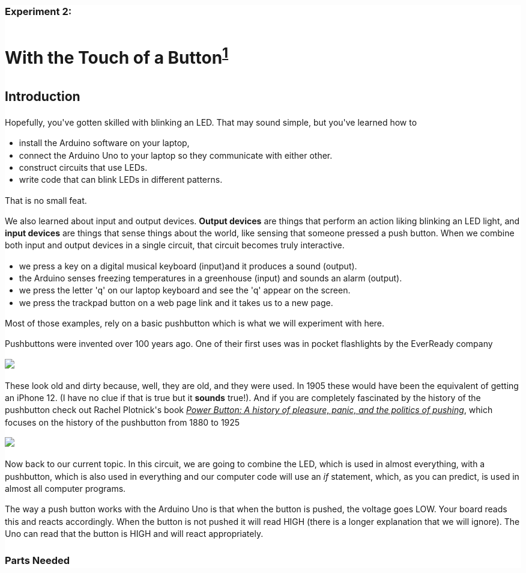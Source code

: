 ### Experiment 2:

# With the Touch of a Button<sup>[1](#myfootnote1)</sup>

## Introduction

Hopefully, you've gotten skilled with blinking an LED. That may sound simple, but you've learned how to

- install the Arduino software on your laptop,
- connect the Arduino Uno to your laptop so they communicate with either other.
- construct circuits that use LEDs.
- write code that can blink LEDs in different patterns.

That is no small feat.

We also learned about input and output devices. **Output devices** are things that perform an action liking blinking an LED light, and **input devices** are things that sense things about the world, like sensing that someone pressed a push button. When we combine both input and output devices in a single circuit, that circuit becomes truly interactive.

- we press a key on a digital musical keyboard (input)and it produces a sound (output).
- the Arduino senses freezing temperatures in a greenhouse (input) and sounds an alarm (output).
- we press the letter 'q' on our laptop keyboard and see the 'q' appear on the screen.
- we press the trackpad button on a web page link and it takes us to a new page.

Most of those examples, rely on a basic pushbutton which is what we will experiment with here.

Pushbuttons were invented over 100 years ago. One of their first uses was in pocket flashlights by the EverReady company

![](/arduino/img/flashlights.png)

These look old and dirty because, well, they are old, and they were used. In 1905 these would have been the equivalent of getting an iPhone 12. (I have no clue if that is true but it **sounds** true!). And if you are completely fascinated by the history of the pushbutton check out Rachel Plotnick's book [_Power Button: A history of pleasure, panic, and the politics of pushing_](https://www.amazon.com/Power-Button-History-Pleasure-Politics/dp/0262038234), which focuses on the history of the pushbutton from 1880 to 1925

![](/arduino/img/powerButton.png)

Now back to our current topic. In this circuit, we are going to combine the LED, which is used in almost everything, with a pushbutton, which is also used in everything and our computer code will use an _if_ statement, which, as you can predict, is used in almost all computer programs.

The way a push button works with the Arduino Uno is that when the button is pushed, the voltage goes LOW. Your board reads this and reacts accordingly. When the button is not pushed it will read HIGH (there is a longer explanation that we will ignore). The Uno can read that the button is HIGH and will react appropriately.

### Parts Needed
